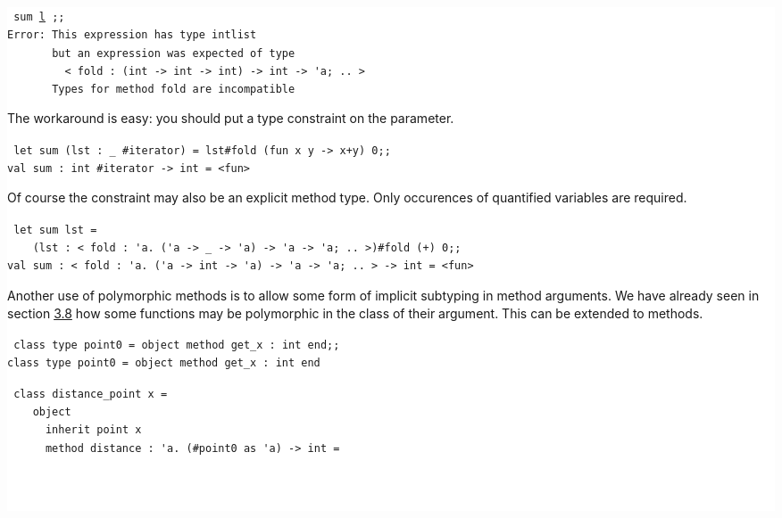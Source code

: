 <pre><code class="caml-input"> sum <u>l</u> ;;
</code><code class="caml-output error">Error: This expression has type intlist
       but an expression was expected of type
         &lt; fold : (int -&gt; int -&gt; int) -&gt; int -&gt; 'a; .. &gt;
       Types for method fold are incompatible
</code></pre>

</div><p>The workaround is easy: you should put a type constraint on the
parameter.
</p><div class="caml-example">
<pre><code class="caml-input"><span class="text"> </span><span class="kw">let</span><span class="text"> </span><span class="id">sum</span><span class="text"> (</span><span class="id">lst</span><span class="text"> : </span><span class="numeric">_</span><span class="text"> </span><span class="kw1">#</span><span class="id">iterator</span><span class="text">) = </span><span class="id">lst</span><span class="kw1">#</span><span class="id">fold</span><span class="text"> (</span><span class="kw">fun</span><span class="text"> </span><span class="id">x</span><span class="text"> </span><span class="id">y</span><span class="text"> -&gt; </span><span class="id">x</span><span class="text">+</span><span class="id">y</span><span class="text">) </span><span class="numeric">0</span><span class="text">;;
</span></code><code class="caml-output ok">val sum : int #iterator -&gt; int = &lt;fun&gt;
</code></pre>

</div><p>Of course the constraint may also be an explicit method type.
Only occurences of quantified variables are required.
</p><div class="caml-example">
<pre><code class="caml-input"><span class="text"> </span><span class="kw">let</span><span class="text"> </span><span class="id">sum</span><span class="text"> </span><span class="id">lst</span><span class="text"> =
    (</span><span class="id">lst</span><span class="text"> : &lt; </span><span class="id">fold</span><span class="text"> : '</span><span class="id">a</span><span class="text">. ('</span><span class="id">a</span><span class="text"> -&gt; </span><span class="numeric">_</span><span class="text"> -&gt; '</span><span class="id">a</span><span class="text">) -&gt; '</span><span class="id">a</span><span class="text"> -&gt; '</span><span class="id">a</span><span class="text">; .. &gt;)</span><span class="kw1">#</span><span class="id">fold</span><span class="text"> (+) </span><span class="numeric">0</span><span class="text">;;
</span></code><code class="caml-output ok">val sum : &lt; fold : 'a. ('a -&gt; int -&gt; 'a) -&gt; 'a -&gt; 'a; .. &gt; -&gt; int = &lt;fun&gt;
</code></pre>

</div><p>Another use of polymorphic methods is to allow some form of implicit
subtyping in method arguments. We have already seen in section
<a href="#ss%3Ainheritance">3.8</a> how some functions may be polymorphic in the
class of their argument. This can be extended to methods.
</p><div class="caml-example">
<pre><code class="caml-input"><span class="text"> </span><span class="kw">class</span><span class="text"> </span><span class="kw">type</span><span class="text"> </span><span class="id">point0</span><span class="text"> = </span><span class="kw1">object</span><span class="text"> </span><span class="kw">method</span><span class="text"> </span><span class="id">get_x</span><span class="text"> : </span><span class="kw3">int</span><span class="text"> </span><span class="kw1">end</span><span class="text">;;
</span></code><code class="caml-output ok">class type point0 = object method get_x : int end
</code></pre>

<pre><code class="caml-input"><span class="text"> </span><span class="kw">class</span><span class="text"> </span><span class="id">distance_point</span><span class="text"> </span><span class="id">x</span><span class="text"> =
    </span><span class="kw1">object</span><span class="text">
      </span><span class="kw">inherit</span><span class="text"> </span><span class="id">point</span><span class="text"> </span><span class="id">x</span><span class="text">
      </span><span class="kw">method</span><span class="text"> </span><span class="id">distance</span><span class="text"> : '</span><span class="id">a</span><span class="text">. (</span><span class="kw1">#</span><span class="id">point0</span><span class="text"> </span><span class="kw1">as</span><span class="text"> '</span><span class="id">a</span><span class="text">) -&gt; </span><span class="kw3">int</span><span class="text"> =